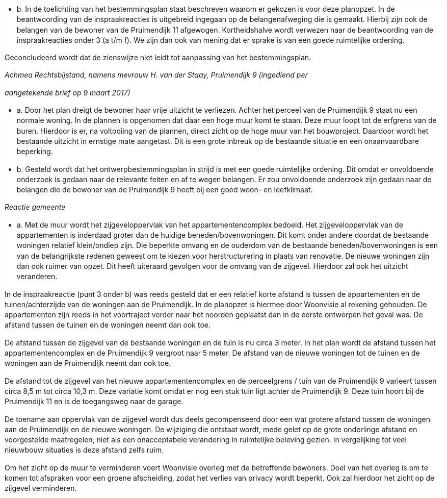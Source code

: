 * b. In de toelichting van het bestemmingsplan staat beschreven waarom er gekozen is voor deze planopzet. In de beantwoording van de inspraakreacties is uitgebreid ingegaan op de belangenafweging die is gemaakt. Hierbij zijn ook de belangen van de bewoner van de Pruimendijk 11 afgewogen. Kortheidshalve wordt verwezen naar de beantwoording van de inspraakreacties onder 3 (a t/m f). We zijn dan ook van mening dat er sprake is van een goede ruimtelijke ordening.

Geconcludeerd wordt dat de zienswijze niet leidt tot aanpassing van het bestemmingsplan.

*Achmea Rechtsbijstand, namens mevrouw H. van der Staay, Pruimendijk 9 (ingediend per*

*aangetekende brief op 9 maart 2017\)*

* a. Door het plan dreigt de bewoner haar vrije uitzicht te verliezen. Achter het perceel van de Pruimendijk 9 staat nu een normale woning. In de plannen is opgenomen dat daar een hoge muur komt te staan. Deze muur loopt tot de erfgrens van de buren. Hierdoor is er, na voltooiing van de plannen, direct zicht op de hoge muur van het bouwproject. Daardoor wordt het bestaande uitzicht in ernstige mate aangetast. Dit is een grote inbreuk op de bestaande situatie en een onaanvaardbare beperking.

* b. Gesteld wordt dat het ontwerpbestemmingsplan in strijd is met een goede ruimtelijke ordening. Dit omdat er onvoldoende onderzoek is gedaan naar de relevante feiten en af te wegen belangen. Er zou onvoldoende onderzoek zijn gedaan naar de belangen die de bewoner van de Pruimendijk 9 heeft bij een goed woon\- en leefklimaat.

*Reactie gemeente*

* a. Met de muur wordt het zijgeveloppervlak van het appartementencomplex bedoeld. Het zijgeveloppervlak van de appartementen is inderdaad groter dan de huidige beneden/bovenwoningen. Dit komt onder andere doordat de bestaande woningen relatief klein/ondiep zijn. Die beperkte omvang en de ouderdom van de bestaande beneden/bovenwoningen is een van de belangrijkste redenen geweest om te kiezen voor herstructurering in plaats van renovatie. De nieuwe woningen zijn dan ook ruimer van opzet. Dit heeft uiteraard gevolgen voor de omvang van de zijgevel. Hierdoor zal ook het uitzicht veranderen.

In de inspraakreactie (punt 3 onder b) was reeds gesteld dat er een relatief korte afstand is tussen de appartementen en de tuinen/achterzijde van de woningen aan de Pruimendijk. In de planopzet is hiermee door Woonvisie al rekening gehouden. De appartementen zijn reeds in het voortraject verder naar het noorden geplaatst dan in de eerste ontwerpen het geval was. De afstand tussen de tuinen en de woningen neemt dan ook toe.

De afstand tussen de zijgevel van de bestaande woningen en de tuin is nu circa 3 meter. In het plan wordt de afstand tussen het appartementencomplex en de Pruimendijk 9 vergroot naar 5 meter. De afstand van de nieuwe woningen tot de tuinen en de woningen aan de Pruimendijk neemt dan ook toe.

De afstand tot de zijgevel van het nieuwe appartementencomplex en de perceelgrens / tuin van de Pruimendijk 9 varieert tussen circa 8,5 m tot circa 10,3 m. Deze variatie komt omdat er nog een stuk tuin ligt achter de Pruimendijk 9\. Deze tuin hoort bij de Pruimendijk 11 en is de toegangsweg naar de garage.

De toename aan oppervlak van de zijgevel wordt dus deels gecompenseerd door een wat grotere afstand tussen de woningen aan de Pruimendijk en de nieuwe woningen. De wijziging die ontstaat wordt, mede gelet op de grote onderlinge afstand en voorgestelde maatregelen, niet als een onacceptabele verandering in ruimtelijke beleving gezien. In vergelijking tot veel nieuwbouw situaties is deze afstand zelfs ruim.

Om het zicht op de muur te verminderen voert Woonvisie overleg met de betreffende bewoners. Doel van het overleg is om te komen tot afspraken voor een groene afscheiding, zodat het verlies van privacy wordt beperkt. Ook zal hierdoor het zicht op de zijgevel verminderen.
